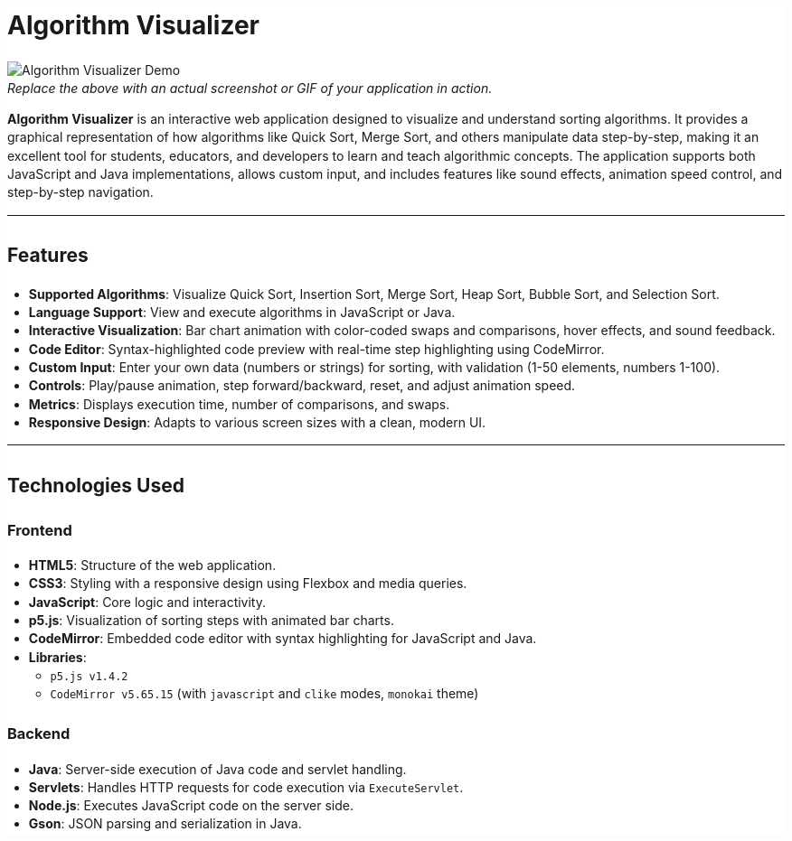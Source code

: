 

# Algorithm Visualizer

![Algorithm Visualizer Demo](https://via.placeholder.com/800x400.png?text=Algorithm+Visualizer+Demo)  
*Replace the above with an actual screenshot or GIF of your application in action.*

**Algorithm Visualizer** is an interactive web application designed to visualize and understand sorting algorithms. It provides a graphical representation of how algorithms like Quick Sort, Merge Sort, and others manipulate data step-by-step, making it an excellent tool for students, educators, and developers to learn and teach algorithmic concepts. The application supports both JavaScript and Java implementations, allows custom input, and includes features like sound effects, animation speed control, and step-by-step navigation.

---

## Features

- **Supported Algorithms**: Visualize Quick Sort, Insertion Sort, Merge Sort, Heap Sort, Bubble Sort, and Selection Sort.
- **Language Support**: View and execute algorithms in JavaScript or Java.
- **Interactive Visualization**: Bar chart animation with color-coded swaps and comparisons, hover effects, and sound feedback.
- **Code Editor**: Syntax-highlighted code preview with real-time step highlighting using CodeMirror.
- **Custom Input**: Enter your own data (numbers or strings) for sorting, with validation (1-50 elements, numbers 1-100).
- **Controls**: Play/pause animation, step forward/backward, reset, and adjust animation speed.
- **Metrics**: Displays execution time, number of comparisons, and swaps.
- **Responsive Design**: Adapts to various screen sizes with a clean, modern UI.

---

## Technologies Used

### Frontend
- **HTML5**: Structure of the web application.
- **CSS3**: Styling with a responsive design using Flexbox and media queries.
- **JavaScript**: Core logic and interactivity.
- **p5.js**: Visualization of sorting steps with animated bar charts.
- **CodeMirror**: Embedded code editor with syntax highlighting for JavaScript and Java.
- **Libraries**:
  - `p5.js v1.4.2`
  - `CodeMirror v5.65.15` (with `javascript` and `clike` modes, `monokai` theme)

### Backend
- **Java**: Server-side execution of Java code and servlet handling.
- **Servlets**: Handles HTTP requests for code execution via `ExecuteServlet`.
- **Node.js**: Executes JavaScript code on the server side.
- **Gson**: JSON parsing and serialization in Java.
